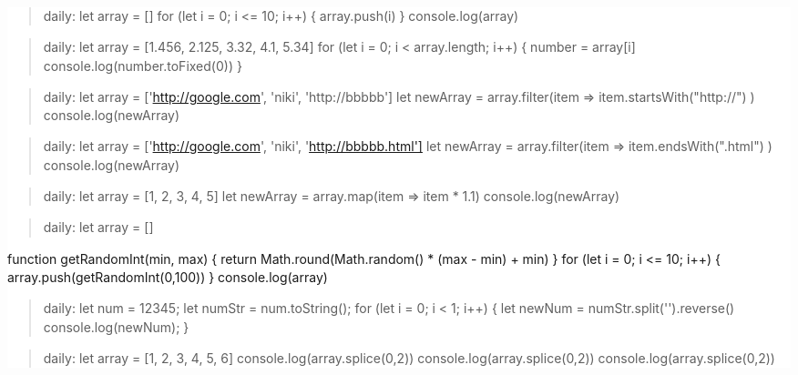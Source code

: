 > daily:
let array = []
for (let i = 0; i <= 10; i++) {
    array.push(i)
}
console.log(array)

> daily:
let array = [1.456, 2.125, 3.32, 4.1, 5.34]
for (let i = 0; i < array.length; i++) {
   number = array[i]
   console.log(number.toFixed(0))
}


> daily:
let array = ['http://google.com', 'niki', 'http://bbbbb']
let newArray = array.filter(item => 
    item.startsWith("http://")
)
console.log(newArray)

> daily:
let array = ['http://google.com', 'niki', 'http://bbbbb.html']
let newArray = array.filter(item => 
    item.endsWith(".html")
)
console.log(newArray)

> daily:
let array = [1, 2, 3, 4, 5]
let newArray = array.map(item => item * 1.1)
console.log(newArray)

> daily:
let array = []

function getRandomInt(min, max) {
    return Math.round(Math.random() * (max - min) + min)
}
for (let i = 0; i <= 10; i++) {
    array.push(getRandomInt(0,100))
}
console.log(array)

> daily:
let num = 12345;
let numStr = num.toString();
for (let i = 0; i < 1; i++) {
    let newNum = numStr.split('').reverse()
    console.log(newNum);
}

> daily:
let array = [1, 2, 3, 4, 5, 6]
console.log(array.splice(0,2))
console.log(array.splice(0,2))
console.log(array.splice(0,2))
